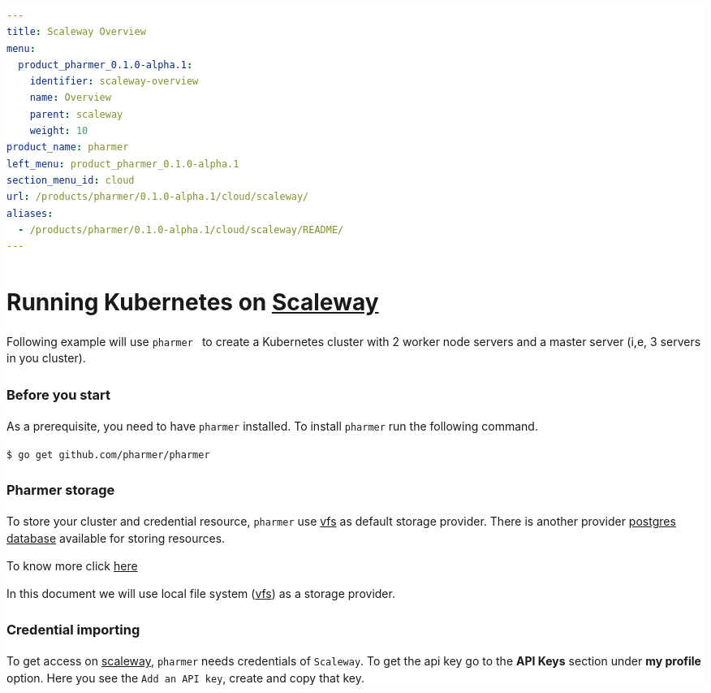 ```yaml
---
title: Scaleway Overview
menu:
  product_pharmer_0.1.0-alpha.1:
    identifier: scaleway-overview
    name: Overview
    parent: scaleway
    weight: 10
product_name: pharmer
left_menu: product_pharmer_0.1.0-alpha.1
section_menu_id: cloud
url: /products/pharmer/0.1.0-alpha.1/cloud/scaleway/
aliases:
  - /products/pharmer/0.1.0-alpha.1/cloud/scaleway/README/
---
```


# Running Kubernetes on [Scaleway](https://cloud.scaleway.com/)

Following example will use `pharmer ` to create a Kubernetes cluster with 2 worker node servers and a master server (i,e, 3 servers in you cluster).

### Before you start

As a prerequisite, you need to have `pharmer` installed.  To install `pharmer` run the following command.
```console
$ go get github.com/pharmer/pharmer
```

### Pharmer storage

To store your cluster  and credential resource, `pharmer` use [vfs](/docs/cli/vfs.md) as default storage
provider. There is another provider [postgres database](/docs/cli/xorm.md) available for storing resources.

To know more click [here](/docs/cli/datastore.md)

In this document we will use local file system ([vfs](/docs/cli/vfs.md)) as a storage provider.

### Credential importing

To get access on [scaleway](https://cloud.scaleway.com/), `pharmer` needs credentials of `Scaleway`. To get the api key go to the **API Keys** section
under **my profile** option. Here you see the `Add an API key`, create and copy that key.
